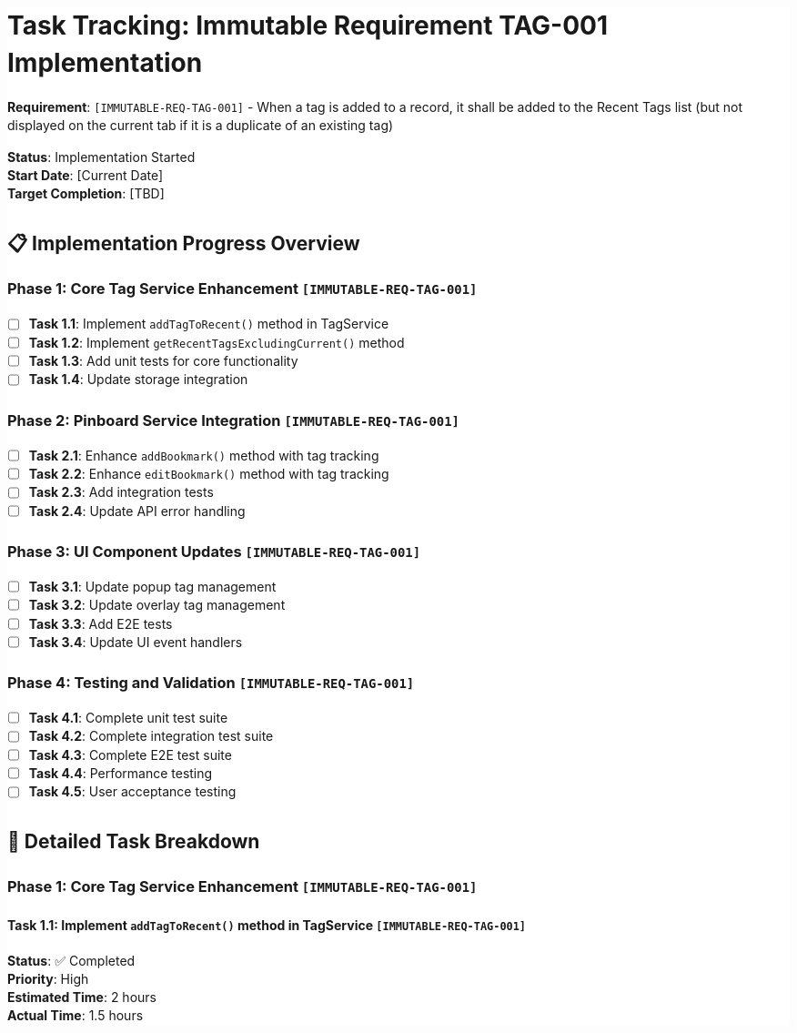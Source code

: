 # Task Tracking: Immutable Requirement TAG-001 Implementation

**Requirement**: `[IMMUTABLE-REQ-TAG-001]` - When a tag is added to a record, it shall be added to the Recent Tags list (but not displayed on the current tab if it is a duplicate of an existing tag)

**Status**: Implementation Started  
**Start Date**: [Current Date]  
**Target Completion**: [TBD]

## 📋 Implementation Progress Overview

### Phase 1: Core Tag Service Enhancement `[IMMUTABLE-REQ-TAG-001]`
- [ ] **Task 1.1**: Implement `addTagToRecent()` method in TagService
- [ ] **Task 1.2**: Implement `getRecentTagsExcludingCurrent()` method
- [ ] **Task 1.3**: Add unit tests for core functionality
- [ ] **Task 1.4**: Update storage integration

### Phase 2: Pinboard Service Integration `[IMMUTABLE-REQ-TAG-001]`
- [ ] **Task 2.1**: Enhance `addBookmark()` method with tag tracking
- [ ] **Task 2.2**: Enhance `editBookmark()` method with tag tracking
- [ ] **Task 2.3**: Add integration tests
- [ ] **Task 2.4**: Update API error handling

### Phase 3: UI Component Updates `[IMMUTABLE-REQ-TAG-001]`
- [ ] **Task 3.1**: Update popup tag management
- [ ] **Task 3.2**: Update overlay tag management
- [ ] **Task 3.3**: Add E2E tests
- [ ] **Task 3.4**: Update UI event handlers

### Phase 4: Testing and Validation `[IMMUTABLE-REQ-TAG-001]`
- [ ] **Task 4.1**: Complete unit test suite
- [ ] **Task 4.2**: Complete integration test suite
- [ ] **Task 4.3**: Complete E2E test suite
- [ ] **Task 4.4**: Performance testing
- [ ] **Task 4.5**: User acceptance testing

## 🔄 Detailed Task Breakdown

### Phase 1: Core Tag Service Enhancement `[IMMUTABLE-REQ-TAG-001]`

#### Task 1.1: Implement `addTagToRecent()` method in TagService `[IMMUTABLE-REQ-TAG-001]`
**Status**: ✅ Completed  
**Priority**: High  
**Estimated Time**: 2 hours  
**Actual Time**: 1.5 hours
